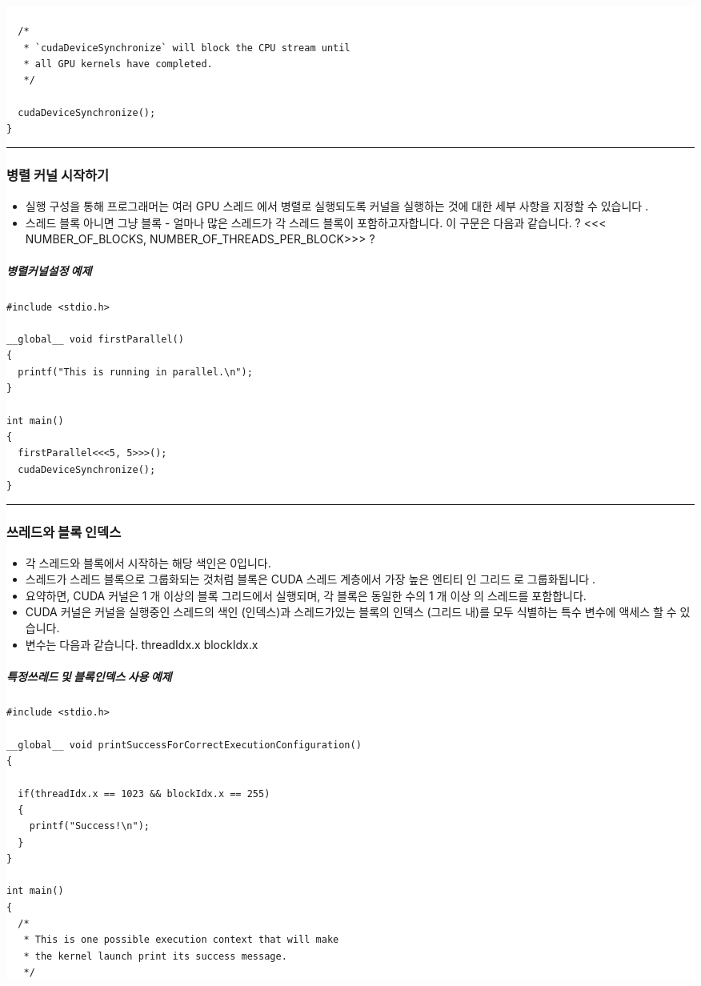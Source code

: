 ~~~

  /*
   * `cudaDeviceSynchronize` will block the CPU stream until
   * all GPU kernels have completed.
   */

  cudaDeviceSynchronize();
}
~~~
- - -

###  병렬 커널 시작하기 

* 실행 구성을 통해 프로그래머는 여러 GPU 스레드 에서 병렬로 실행되도록 커널을 실행하는 것에
  대한 세부 사항을 지정할 수 있습니다 . 
* 스레드 블록 아니면 그냥 블록 - 얼마나 많은 스레드가 각 스레드 블록이 포함하고자합니다. 
 이 구문은 다음과 같습니다.
   ?    <<< NUMBER_OF_BLOCKS, NUMBER_OF_THREADS_PER_BLOCK>>>
   ?    
##### 병렬커널설정 예제
~~~
#include <stdio.h>

__global__ void firstParallel()
{
  printf("This is running in parallel.\n");
}

int main()
{
  firstParallel<<<5, 5>>>();
  cudaDeviceSynchronize();
}
~~~
- - -
###  쓰레드와 블록 인덱스
* 각 스레드와 블록에서 시작하는 해당 색인은 0입니다.
* 스레드가 스레드 블록으로 그룹화되는 것처럼 블록은 CUDA 스레드 계층에서 가장 높은 엔티티 인 그리드 로 그룹화됩니다 . 
* 요약하면, CUDA 커널은 1 개 이상의 블록 그리드에서 실행되며, 각 블록은 동일한 수의 1 개 이상     의 스레드를 포함합니다.
* CUDA 커널은 커널을 실행중인 스레드의 색인 (인덱스)과 스레드가있는 블록의 인덱스 (그리드 내)를 모두 식별하는 특수 변수에 액세스 할 수 있습니다.
* 변수는 다음과 같습니다. threadIdx.x  blockIdx.x

##### 특정쓰레드 및 블록인덱스 사용 예제

~~~
#include <stdio.h>

__global__ void printSuccessForCorrectExecutionConfiguration()
{

  if(threadIdx.x == 1023 && blockIdx.x == 255)
  {
    printf("Success!\n");
  }
}

int main()
{
  /*
   * This is one possible execution context that will make
   * the kernel launch print its success message.
   */

~~~